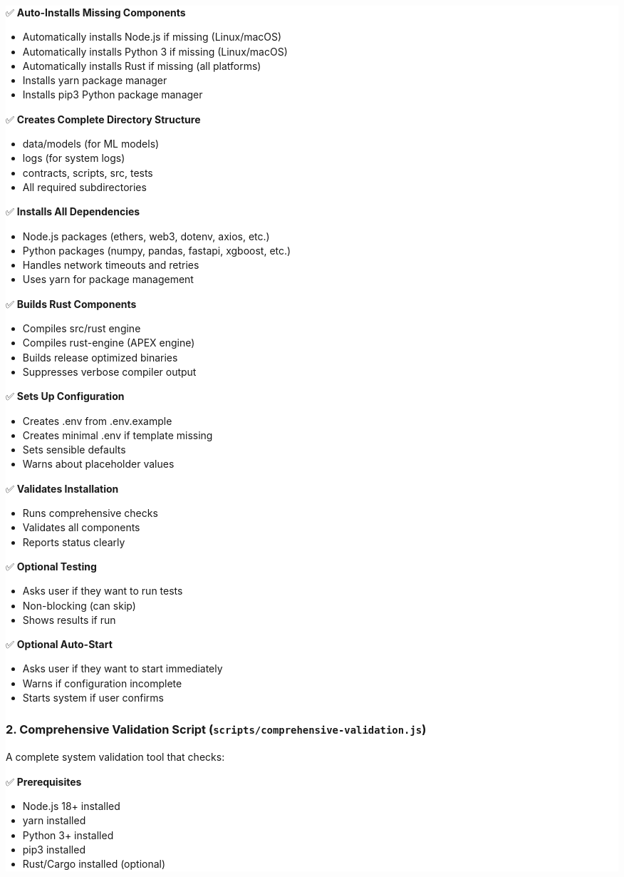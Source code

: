 ✅ **Auto-Installs Missing Components**
- Automatically installs Node.js if missing (Linux/macOS)
- Automatically installs Python 3 if missing (Linux/macOS)
- Automatically installs Rust if missing (all platforms)
- Installs yarn package manager
- Installs pip3 Python package manager

✅ **Creates Complete Directory Structure**
- data/models (for ML models)
- logs (for system logs)
- contracts, scripts, src, tests
- All required subdirectories

✅ **Installs All Dependencies**
- Node.js packages (ethers, web3, dotenv, axios, etc.)
- Python packages (numpy, pandas, fastapi, xgboost, etc.)
- Handles network timeouts and retries
- Uses yarn for package management

✅ **Builds Rust Components**
- Compiles src/rust engine
- Compiles rust-engine (APEX engine)
- Builds release optimized binaries
- Suppresses verbose compiler output

✅ **Sets Up Configuration**
- Creates .env from .env.example
- Creates minimal .env if template missing
- Sets sensible defaults
- Warns about placeholder values

✅ **Validates Installation**
- Runs comprehensive checks
- Validates all components
- Reports status clearly

✅ **Optional Testing**
- Asks user if they want to run tests
- Non-blocking (can skip)
- Shows results if run

✅ **Optional Auto-Start**
- Asks user if they want to start immediately
- Warns if configuration incomplete
- Starts system if user confirms

### 2. **Comprehensive Validation Script** (`scripts/comprehensive-validation.js`)

A complete system validation tool that checks:

✅ **Prerequisites**
- Node.js 18+ installed
- yarn installed  
- Python 3+ installed
- pip3 installed
- Rust/Cargo installed (optional)
